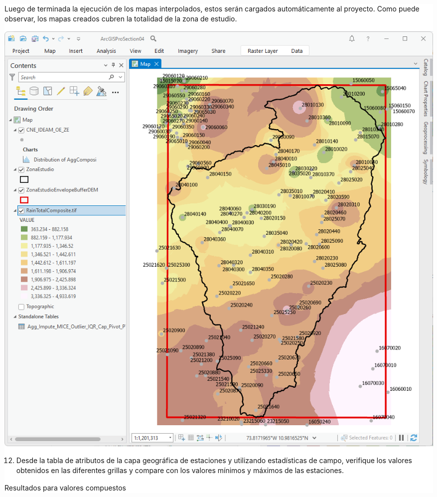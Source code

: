 Luego de terminada la ejecución de los mapas interpolados, estos serán cargados automáticamente al proyecto. Como puede observar, los mapas creados cubren la totalidad de la zona de estudio.

![R.LTWB](Screenshot/ArcGISPro3.0.3RainIDWComposite.png)

12. Desde la tabla de atributos de la capa geográfica de estaciones y utilizando estadísticas de campo, verifique los valores obtenidos en las diferentes grillas y compare con los valores mínimos y máximos de las estaciones.

Resultados para valores compuestos